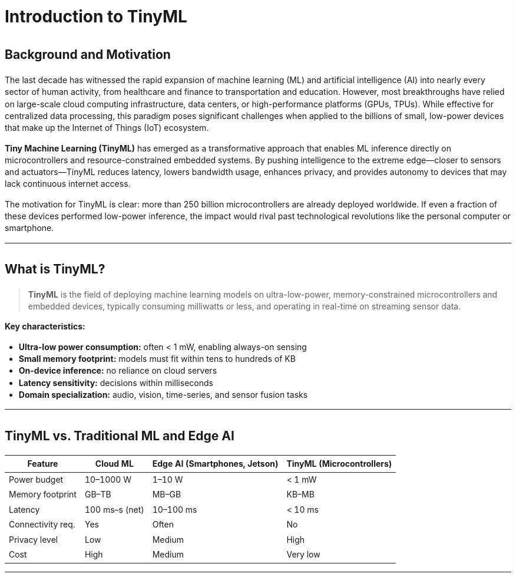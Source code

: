 # Introduction to TinyML

## Background and Motivation
The last decade has witnessed the rapid expansion of machine learning (ML) and artificial intelligence (AI) into nearly every sector of human activity, from healthcare and finance to transportation and education. However, most breakthroughs have relied on large-scale cloud computing infrastructure, data centers, or high-performance platforms (GPUs, TPUs). While effective for centralized data processing, this paradigm poses significant challenges when applied to the billions of small, low-power devices that make up the Internet of Things (IoT) ecosystem.

**Tiny Machine Learning (TinyML)** has emerged as a transformative approach that enables ML inference directly on microcontrollers and resource-constrained embedded systems. By pushing intelligence to the extreme edge—closer to sensors and actuators—TinyML reduces latency, lowers bandwidth usage, enhances privacy, and provides autonomy to devices that may lack continuous internet access.

The motivation for TinyML is clear: more than 250 billion microcontrollers are already deployed worldwide. If even a fraction of these devices performed low-power inference, the impact would rival past technological revolutions like the personal computer or smartphone.

---

## What is TinyML?
> **TinyML** is the field of deploying machine learning models on ultra-low-power, memory-constrained microcontrollers and embedded devices, typically consuming milliwatts or less, and operating in real-time on streaming sensor data.

**Key characteristics:**
- **Ultra-low power consumption:** often < 1 mW, enabling always-on sensing  
- **Small memory footprint:** models must fit within tens to hundreds of KB  
- **On-device inference:** no reliance on cloud servers  
- **Latency sensitivity:** decisions within milliseconds  
- **Domain specialization:** audio, vision, time-series, and sensor fusion tasks  

---

## TinyML vs. Traditional ML and Edge AI
| Feature              | Cloud ML        | Edge AI (Smartphones, Jetson) | TinyML (Microcontrollers) |
|----------------------|-----------------|-------------------------------|----------------------------|
| Power budget         | 10–1000 W       | 1–10 W                        | < 1 mW                    |
| Memory footprint     | GB–TB           | MB–GB                         | KB–MB                     |
| Latency              | 100 ms–s (net)  | 10–100 ms                     | < 10 ms                   |
| Connectivity req.    | Yes             | Often                         | No                        |
| Privacy level        | Low             | Medium                        | High                      |
| Cost                 | High            | Medium                        | Very low                  |

---
